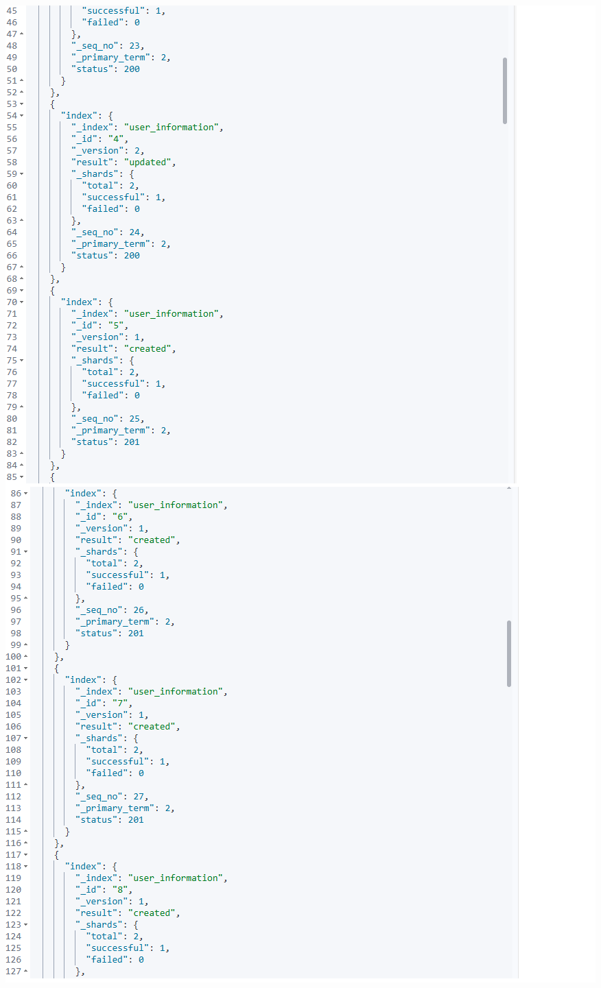 ![image-20240915105843260](./imgs/image-20240915105843260.png)![image-20240915105854982](./imgs/image-20240915105854982.png)